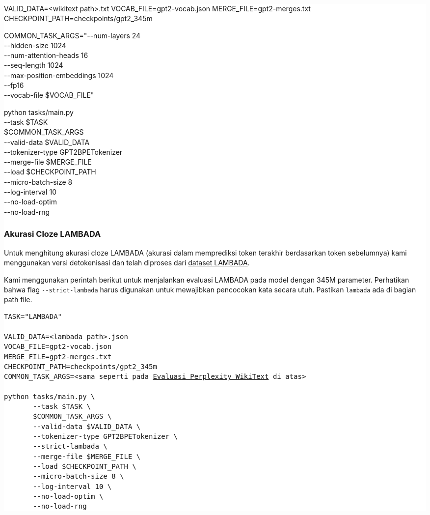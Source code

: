 VALID_DATA=&#60;wikitext path&#62;.txt
VOCAB_FILE=gpt2-vocab.json
MERGE_FILE=gpt2-merges.txt
CHECKPOINT_PATH=checkpoints/gpt2_345m

COMMON_TASK_ARGS="--num-layers 24 \
                  --hidden-size 1024 \
                  --num-attention-heads 16 \
                  --seq-length 1024 \
                  --max-position-embeddings 1024 \
                  --fp16 \
                  --vocab-file $VOCAB_FILE"

python tasks/main.py \
       --task $TASK \
       $COMMON_TASK_ARGS \
       --valid-data $VALID_DATA \
       --tokenizer-type GPT2BPETokenizer \
       --merge-file $MERGE_FILE \
       --load $CHECKPOINT_PATH \
       --micro-batch-size 8 \
       --log-interval 10 \
       --no-load-optim \
       --no-load-rng
</pre>


### Akurasi Cloze LAMBADA
Untuk menghitung akurasi cloze LAMBADA (akurasi dalam memprediksi token terakhir berdasarkan token sebelumnya) kami menggunakan versi detokenisasi dan telah diproses dari [dataset LAMBADA](https://github.com/cybertronai/bflm/blob/master/lambada_test.jsonl).

Kami menggunakan perintah berikut untuk menjalankan evaluasi LAMBADA pada model dengan 345M parameter. Perhatikan bahwa flag `--strict-lambada` harus digunakan untuk mewajibkan pencocokan kata secara utuh. Pastikan `lambada` ada di bagian path file.

<pre>
TASK="LAMBADA"

VALID_DATA=&#60;lambada path&#62;.json
VOCAB_FILE=gpt2-vocab.json
MERGE_FILE=gpt2-merges.txt
CHECKPOINT_PATH=checkpoints/gpt2_345m
COMMON_TASK_ARGS=&#60;sama seperti pada <a href="#wikitext-perplexity-evaluation">Evaluasi Perplexity WikiText</a> di atas&#62;

python tasks/main.py \
       --task $TASK \
       $COMMON_TASK_ARGS \
       --valid-data $VALID_DATA \
       --tokenizer-type GPT2BPETokenizer \
       --strict-lambada \
       --merge-file $MERGE_FILE \
       --load $CHECKPOINT_PATH \
       --micro-batch-size 8 \
       --log-interval 10 \
       --no-load-optim \
       --no-load-rng
</pre>
